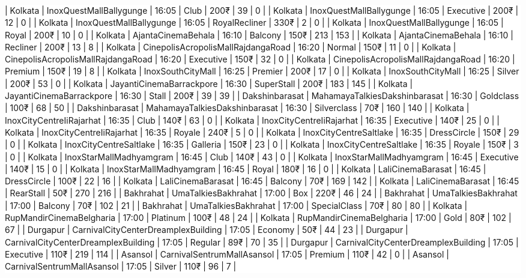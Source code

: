 | Kolkata        | InoxQuestMallBallygunge               | 16:05 | Club          |  200₹ |       39 |      0 |
| Kolkata        | InoxQuestMallBallygunge               | 16:05 | Executive     |  200₹ |       12 |      0 |
| Kolkata        | InoxQuestMallBallygunge               | 16:05 | RoyalRecliner |  330₹ |        2 |      0 |
| Kolkata        | InoxQuestMallBallygunge               | 16:05 | Royal         |  200₹ |       10 |      0 |
| Kolkata        | AjantaCinemaBehala                    | 16:10 | Balcony       |  150₹ |      213 |    153 |
| Kolkata        | AjantaCinemaBehala                    | 16:10 | Recliner      |  200₹ |       13 |      8 |
| Kolkata        | CinepolisAcropolisMallRajdangaRoad    | 16:20 | Normal        |  150₹ |       11 |      0 |
| Kolkata        | CinepolisAcropolisMallRajdangaRoad    | 16:20 | Executive     |  150₹ |       32 |      0 |
| Kolkata        | CinepolisAcropolisMallRajdangaRoad    | 16:20 | Premium       |  150₹ |       19 |      8 |
| Kolkata        | InoxSouthCityMall                     | 16:25 | Premier       |  200₹ |       17 |      0 |
| Kolkata        | InoxSouthCityMall                     | 16:25 | Silver        |  200₹ |       53 |      0 |
| Kolkata        | JayantiCinemaBarrackpore              | 16:30 | SuperStall    |  200₹ |      183 |    145 |
| Kolkata        | JayantiCinemaBarrackpore              | 16:30 | Stall         |  200₹ |       39 |     39 |
| Dakshinbarasat | MahamayaTalkiesDakshinbarasat         | 16:30 | Goldclass     |  100₹ |       68 |     50 |
| Dakshinbarasat | MahamayaTalkiesDakshinbarasat         | 16:30 | Silverclass   |   70₹ |      160 |    140 |
| Kolkata        | InoxCityCentreIiRajarhat              | 16:35 | Club          |  140₹ |       63 |      0 |
| Kolkata        | InoxCityCentreIiRajarhat              | 16:35 | Executive     |  140₹ |       25 |      0 |
| Kolkata        | InoxCityCentreIiRajarhat              | 16:35 | Royale        |  240₹ |        5 |      0 |
| Kolkata        | InoxCityCentreSaltlake                | 16:35 | DressCircle   |  150₹ |       29 |      0 |
| Kolkata        | InoxCityCentreSaltlake                | 16:35 | Galleria      |  150₹ |       23 |      0 |
| Kolkata        | InoxCityCentreSaltlake                | 16:35 | Royale        |  150₹ |        3 |      0 |
| Kolkata        | InoxStarMallMadhyamgram               | 16:45 | Club          |  140₹ |       43 |      0 |
| Kolkata        | InoxStarMallMadhyamgram               | 16:45 | Executive     |  140₹ |       15 |      0 |
| Kolkata        | InoxStarMallMadhyamgram               | 16:45 | Royal         |  180₹ |       16 |      0 |
| Kolkata        | LaliCinemaBarasat                     | 16:45 | DressCircle   |  100₹ |       22 |     16 |
| Kolkata        | LaliCinemaBarasat                     | 16:45 | Balcony       |   70₹ |      169 |    142 |
| Kolkata        | LaliCinemaBarasat                     | 16:45 | RearStall     |   50₹ |      270 |    216 |
| Bakhrahat      | UmaTalkiesBakhrahat                   | 17:00 | Box           |  220₹ |       46 |     24 |
| Bakhrahat      | UmaTalkiesBakhrahat                   | 17:00 | Balcony       |   70₹ |      102 |     21 |
| Bakhrahat      | UmaTalkiesBakhrahat                   | 17:00 | SpecialClass  |   70₹ |       80 |     80 |
| Kolkata        | RupMandirCinemaBelgharia              | 17:00 | Platinum      |  100₹ |       48 |     24 |
| Kolkata        | RupMandirCinemaBelgharia              | 17:00 | Gold          |   80₹ |      102 |     67 |
| Durgapur       | CarnivalCityCenterDreamplexBuilding   | 17:05 | Economy       |   50₹ |       44 |     23 |
| Durgapur       | CarnivalCityCenterDreamplexBuilding   | 17:05 | Regular       |   89₹ |       70 |     35 |
| Durgapur       | CarnivalCityCenterDreamplexBuilding   | 17:05 | Executive     |  110₹ |      219 |    114 |
| Asansol        | CarnivalSentrumMallAsansol            | 17:05 | Premium       |  110₹ |       42 |      0 |
| Asansol        | CarnivalSentrumMallAsansol            | 17:05 | Silver        |  110₹ |       96 |      7 |